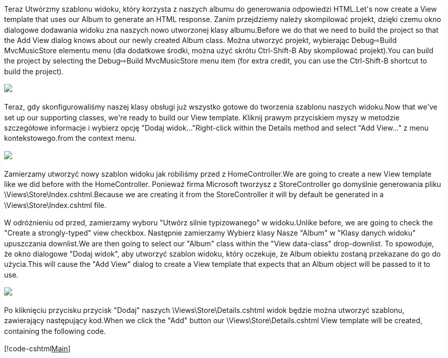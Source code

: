 <span data-ttu-id="78701-179">Teraz Utwórzmy szablonu widoku, który korzysta z naszych albumu do generowania odpowiedzi HTML.</span><span class="sxs-lookup"><span data-stu-id="78701-179">Let's now create a View template that uses our Album to generate an HTML response.</span></span> <span data-ttu-id="78701-180">Zanim przejdziemy należy skompilować projekt, dzięki czemu okno dialogowe dodawania widoku zna naszych nowo utworzonej klasy albumu.</span><span class="sxs-lookup"><span data-stu-id="78701-180">Before we do that we need to build the project so that the Add View dialog knows about our newly created Album class.</span></span> <span data-ttu-id="78701-181">Można utworzyć projekt, wybierając Debug⇨Build MvcMusicStore elementu menu (dla dodatkowe środki, można użyć skrótu Ctrl-Shift-B Aby skompilować projekt).</span><span class="sxs-lookup"><span data-stu-id="78701-181">You can build the project by selecting the Debug⇨Build MvcMusicStore menu item (for extra credit, you can use the Ctrl-Shift-B shortcut to build the project).</span></span>

![](mvc-music-store-part-3/_static/image11.png)

<span data-ttu-id="78701-182">Teraz, gdy skonfigurowaliśmy naszej klasy obsługi już wszystko gotowe do tworzenia szablonu naszych widoku.</span><span class="sxs-lookup"><span data-stu-id="78701-182">Now that we've set up our supporting classes, we're ready to build our View template.</span></span> <span data-ttu-id="78701-183">Kliknij prawym przyciskiem myszy w metodzie szczegółowe informacje i wybierz opcję "Dodaj widok..."</span><span class="sxs-lookup"><span data-stu-id="78701-183">Right-click within the Details method and select "Add View…"</span></span> <span data-ttu-id="78701-184">z menu kontekstowego.</span><span class="sxs-lookup"><span data-stu-id="78701-184">from the context menu.</span></span>

![](mvc-music-store-part-3/_static/image12.png)

<span data-ttu-id="78701-185">Zamierzamy utworzyć nowy szablon widoku jak robiliśmy przed z HomeController.</span><span class="sxs-lookup"><span data-stu-id="78701-185">We are going to create a new View template like we did before with the HomeController.</span></span> <span data-ttu-id="78701-186">Ponieważ firma Microsoft tworzysz z StoreController go domyślnie generowania pliku \Views\Store\Index.cshtml.</span><span class="sxs-lookup"><span data-stu-id="78701-186">Because we are creating it from the StoreController it will by default be generated in a \Views\Store\Index.cshtml file.</span></span>

<span data-ttu-id="78701-187">W odróżnieniu od przed, zamierzamy wyboru "Utwórz silnie typizowanego" w widoku.</span><span class="sxs-lookup"><span data-stu-id="78701-187">Unlike before, we are going to check the "Create a strongly-typed" view checkbox.</span></span> <span data-ttu-id="78701-188">Następnie zamierzamy Wybierz klasy Nasze "Album" w "Klasy danych widoku" upuszczania downlist.</span><span class="sxs-lookup"><span data-stu-id="78701-188">We are then going to select our "Album" class within the "View data-class" drop-downlist.</span></span> <span data-ttu-id="78701-189">To spowoduje, że okno dialogowe "Dodaj widok", aby utworzyć szablon widoku, który oczekuje, że Album obiektu zostaną przekazane do go do użycia.</span><span class="sxs-lookup"><span data-stu-id="78701-189">This will cause the "Add View" dialog to create a View template that expects that an Album object will be passed to it to use.</span></span>

![](mvc-music-store-part-3/_static/image13.png)

<span data-ttu-id="78701-190">Po kliknięciu przycisku przycisk "Dodaj" naszych \Views\Store\Details.cshtml widok będzie można utworzyć szablonu, zawierający następujący kod.</span><span class="sxs-lookup"><span data-stu-id="78701-190">When we click the "Add" button our \Views\Store\Details.cshtml View template will be created, containing the following code.</span></span>

[!code-cshtml[Main](mvc-music-store-part-3/samples/sample12.cshtml)]
